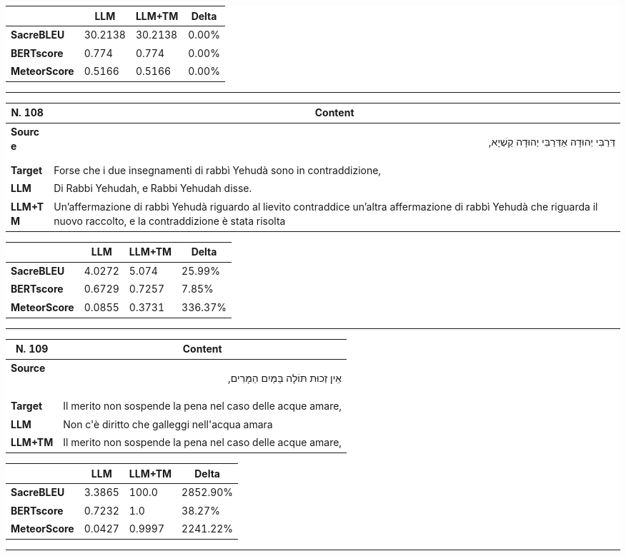                   
|| LLM | LLM+TM | Delta |
| ------------- | ------------- | ------------- | ------------- |
| **SacreBLEU** | 30.2138 | 30.2138 | 0.00% |
| **BERTscore** | 0.774 | 0.774 | 0.00% |
| **MeteorScore** | 0.5166 | 0.5166 | 0.00% |

___



| **N. 108** | Content | 
| --- | --- |
| **Source** | <p style='direction:rtl; text-align: right'>דְּרַבִּי יְהוּדָה אַדְּרַבִּי יְהוּדָה קַשְׁיָא,</p> |
| **Target** | Forse che i due insegnamenti di rabbì Yehudà sono in contraddizione, |
| **LLM** | Di Rabbi Yehudah, e Rabbi Yehudah disse. |
| **LLM+TM** | Un’affermazione di rabbì Yehudà riguardo al lievito contraddice un’altra affermazione di rabbì Yehudà che riguarda il nuovo raccolto, e la contraddizione è stata risolta |

                  
|| LLM | LLM+TM | Delta |
| ------------- | ------------- | ------------- | ------------- |
| **SacreBLEU** | 4.0272 | 5.074 | 25.99% |
| **BERTscore** | 0.6729 | 0.7257 | 7.85% |
| **MeteorScore** | 0.0855 | 0.3731 | 336.37% |

___



| **N. 109** | Content | 
| --- | --- |
| **Source** | <p style='direction:rtl; text-align: right'>אֵין זְכוּת תּוֹלָה בַּמַּיִם הַמָּרִים,</p> |
| **Target** | Il merito non sospende la pena nel caso delle acque amare, |
| **LLM** | Non c'è diritto che galleggi nell'acqua amara |
| **LLM+TM** | Il merito non sospende la pena nel caso delle acque amare, |

                  
|| LLM | LLM+TM | Delta |
| ------------- | ------------- | ------------- | ------------- |
| **SacreBLEU** | 3.3865 | 100.0 | 2852.90% |
| **BERTscore** | 0.7232 | 1.0 | 38.27% |
| **MeteorScore** | 0.0427 | 0.9997 | 2241.22% |

___

